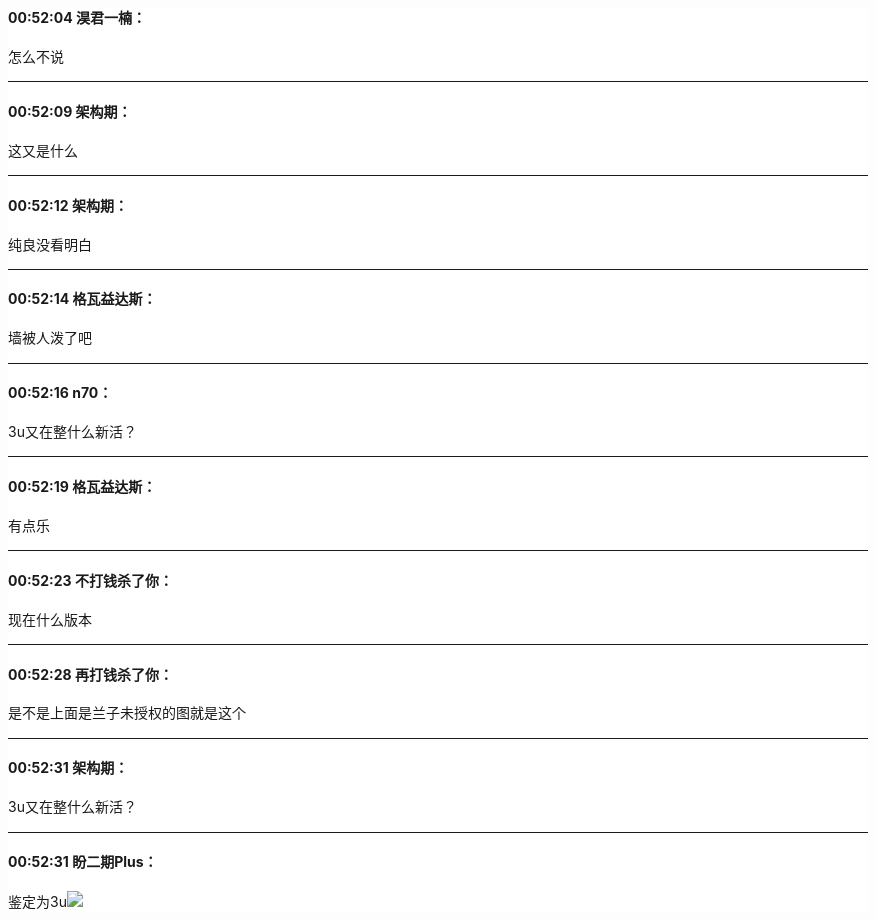 #### 00:52:04  淏君一楠：

怎么不说

*****

#### 00:52:09  架构期：

这又是什么

*****

#### 00:52:12  架构期：

纯良没看明白

*****

#### 00:52:14  格瓦益达斯：

墙被人泼了吧

*****

#### 00:52:16  n70：

3u又在整什么新活？

*****

#### 00:52:19  格瓦益达斯：

有点乐

*****

#### 00:52:23  不打钱杀了你：

现在什么版本

*****

#### 00:52:28  再打钱杀了你：

是不是上面是兰子未授权的图就是这个

*****

#### 00:52:31  架构期：

3u又在整什么新活？

*****

#### 00:52:31  盼二期Plus：

鉴定为3u![](http://gchat.qpic.cn/gchatpic_new/505183813/590331701-3010090846-35D1CC3D7C366EBF9907495485C6A73C/0?term=2")
